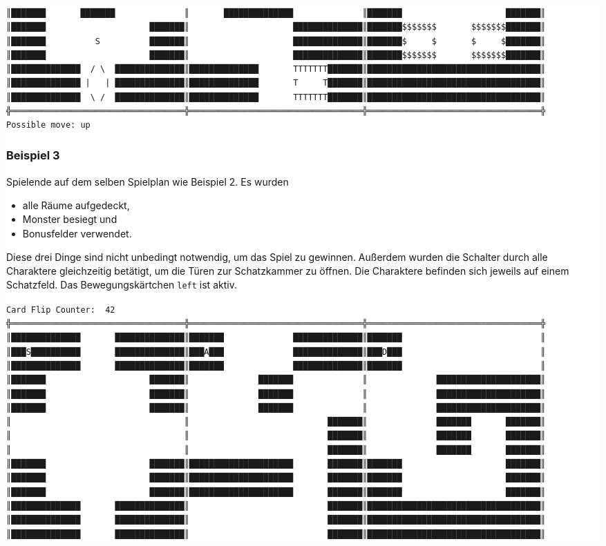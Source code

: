 ```
║███████       ███████              ║       ██████████████              ║███████                     ███████║
║███████                     ███████║                     ██████████████║███████$$$$$$$       $$$$$$$███████║
║███████          S          ███████║                     ██████████████║███████$     $       $     $███████║
║███████                     ███████║                     ██████████████║███████$$$$$$$       $$$$$$$███████║
║██████████████  / \  ██████████████║██████████████       TTTTTTT███████║███████████████████████████████████║
║██████████████ |   | ██████████████║██████████████       T     T███████║███████████████████████████████████║
║██████████████  \ /  ██████████████║██████████████       TTTTTTT███████║███████████████████████████████████║
╬═══════════════════════════════════╬═══════════════════════════════════╬═══════════════════════════════════╬
Possible move: up
```

### Beispiel 3
Spielende auf dem selben Spielplan wie Beispiel 2. Es wurden
 - alle Räume aufgedeckt,
 - Monster besiegt und
 - Bonusfelder verwendet.

Diese drei Dinge sind nicht unbedingt notwendig, um das Spiel zu gewinnen. Außerdem wurden die Schalter durch alle Charaktere gleichzeitig betätigt, um die Türen zur Schatzkammer zu öffnen. Die Charaktere befinden sich jeweils auf einem Schatzfeld.
Das Bewegungskärtchen `left` ist aktiv.
```
Card Flip Counter:  42
╬═══════════════════════════════════╬═══════════════════════════════════╬═══════════════════════════════════╬
║██████████████       ██████████████║███████              ██████████████║███████                            ║
║███S██████████       ██████████████║███A███              ██████████████║███D███                            ║
║██████████████       ██████████████║███████              ██████████████║███████                            ║
║███████                     ███████║              ███████              ║              █████████████████████║
║███████                     ███████║              ███████              ║              █████████████████████║
║███████                     ███████║              ███████              ║              █████████████████████║
║                                   ║                            ███████║              ███████       ███████║
║                                   ║                            ███████║              ███████       ███████║
║                                   ║                            ███████║              ███████       ███████║
║███████                     ███████║█████████████████████       ███████║███████                     ███████║
║███████                     ███████║█████████████████████       ███████║███████                     ███████║
║███████                     ███████║█████████████████████       ███████║███████                     ███████║
║██████████████       ██████████████║                            ███████║███████████████████████████████████║
║██████████████       ██████████████║                            ███████║███████████████████████████████████║
║██████████████       ██████████████║                            ███████║███████████████████████████████████║
```